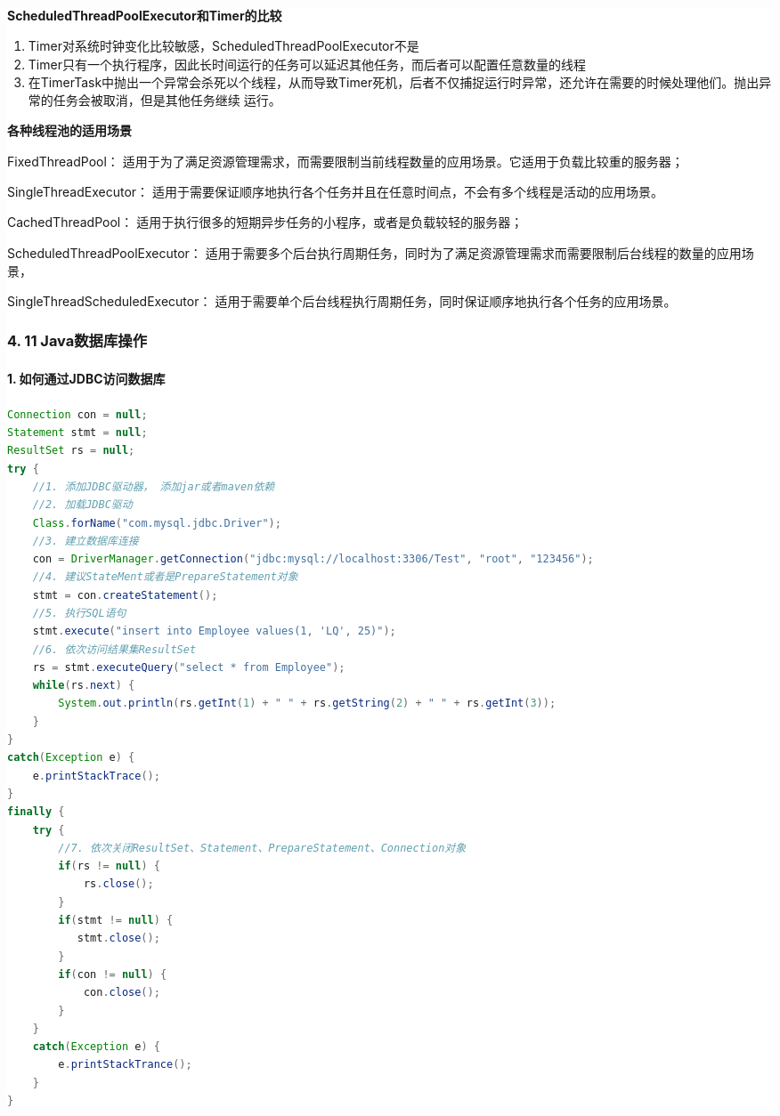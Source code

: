 **ScheduledThreadPoolExecutor和Timer的比较**

1. Timer对系统时钟变化比较敏感，ScheduledThreadPoolExecutor不是
2. Timer只有一个执行程序，因此长时间运行的任务可以延迟其他任务，而后者可以配置任意数量的线程
3. 在TimerTask中抛出一个异常会杀死以个线程，从而导致Timer死机，后者不仅捕捉运行时异常，还允许在需要的时候处理他们。抛出异常的任务会被取消，但是其他任务继续 运行。

**各种线程池的适用场景**

FixedThreadPool： 适用于为了满足资源管理需求，而需要限制当前线程数量的应用场景。它适用于负载比较重的服务器；

SingleThreadExecutor： 适用于需要保证顺序地执行各个任务并且在任意时间点，不会有多个线程是活动的应用场景。

CachedThreadPool： 适用于执行很多的短期异步任务的小程序，或者是负载较轻的服务器；

ScheduledThreadPoolExecutor： 适用于需要多个后台执行周期任务，同时为了满足资源管理需求而需要限制后台线程的数量的应用场景，

SingleThreadScheduledExecutor： 适用于需要单个后台线程执行周期任务，同时保证顺序地执行各个任务的应用场景。


### 4. 11 Java数据库操作

#### 1. 如何通过JDBC访问数据库

```java
Connection con = null;
Statement stmt = null;
ResultSet rs = null;
try {
    //1. 添加JDBC驱动器， 添加jar或者maven依赖
    //2. 加载JDBC驱动
    Class.forName("com.mysql.jdbc.Driver");
    //3. 建立数据库连接
    con = DriverManager.getConnection("jdbc:mysql://localhost:3306/Test", "root", "123456");
    //4. 建议StateMent或者是PrepareStatement对象
    stmt = con.createStatement();
    //5. 执行SQL语句
    stmt.execute("insert into Employee values(1, 'LQ', 25)");
    //6. 依次访问结果集ResultSet
    rs = stmt.executeQuery("select * from Employee");
    while(rs.next) {
        System.out.println(rs.getInt(1) + " " + rs.getString(2) + " " + rs.getInt(3));
    }
}
catch(Exception e) {
    e.printStackTrace();
}
finally {
    try {
        //7. 依次关闭ResultSet、Statement、PrepareStatement、Connection对象
        if(rs != null) {
        	rs.close();
        }
        if(stmt != null) {
     	   stmt.close();
    	}
        if(con != null) {
        	con.close();
        }
    }
    catch(Exception e) {
        e.printStackTrance();
    }
}
```

